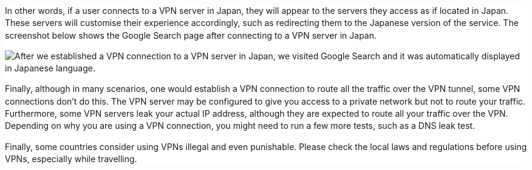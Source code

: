 In other words, if a user connects to a VPN server in Japan, they will appear to the servers they access as if located in Japan. These servers will customise their experience accordingly, such as redirecting them to the Japanese version of the service. The screenshot below shows the Google Search page after connecting to a VPN server in Japan.

![After we established a VPN connection to a VPN server in Japan, we visited Google Search and it was automatically displayed in Japanese language.](https://tryhackme-images.s3.amazonaws.com/user-uploads/5f04259cf9bf5b57aed2c476/room-content/5f04259cf9bf5b57aed2c476-1721903553939.png)

Finally, although in many scenarios, one would establish a VPN connection to route all the traffic over the VPN tunnel, some VPN connections don’t do this. The VPN server may be configured to give you access to a private network but not to route your traffic. Furthermore, some VPN servers leak your actual IP address, although they are expected to route all your traffic over the VPN. Depending on why you are using a VPN connection, you might need to run a few more tests, such as a DNS leak test.

Finally, some countries consider using VPNs illegal and even punishable. Please check the local laws and regulations before using VPNs, especially while travelling.


